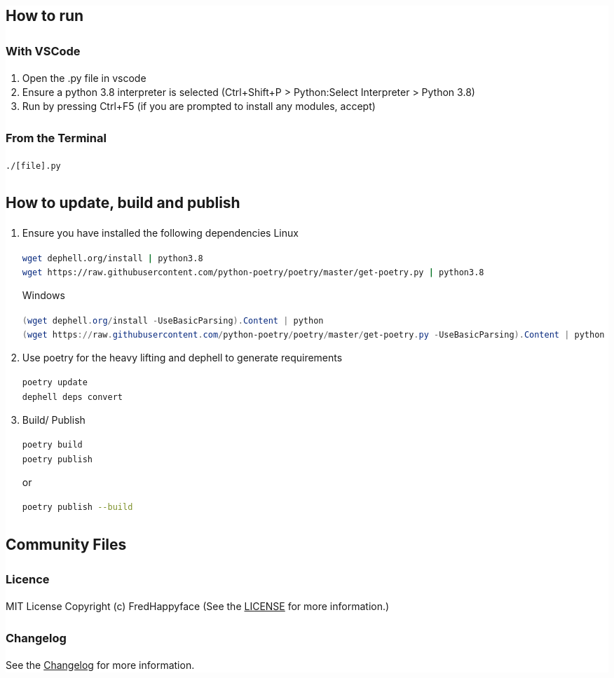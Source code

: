 ## How to run
### With VSCode
1. Open the .py file in vscode
2. Ensure a python 3.8 interpreter is selected (Ctrl+Shift+P > Python:Select
Interpreter > Python 3.8)
3. Run by pressing Ctrl+F5 (if you are prompted to install any modules, accept)
### From the Terminal
```bash
./[file].py
```

## How to update, build and publish

1. Ensure you have installed the following dependencies
	Linux
	```bash
	wget dephell.org/install | python3.8
	wget https://raw.githubusercontent.com/python-poetry/poetry/master/get-poetry.py | python3.8
	```
	Windows
	```powershell
	(wget dephell.org/install -UseBasicParsing).Content | python
	(wget https://raw.githubusercontent.com/python-poetry/poetry/master/get-poetry.py -UseBasicParsing).Content | python
	```
2. Use poetry for the heavy lifting and dephell to generate requirements
	```bash
	poetry update
	dephell deps convert
	```
3. Build/ Publish
	```bash
	poetry build
	poetry publish
	```
	or
	```bash
	poetry publish --build
	```
## Community Files
### Licence
MIT License
Copyright (c) FredHappyface
(See the [LICENSE](/LICENSE.md) for more information.)

### Changelog
See the [Changelog](/CHANGELOG.md) for more information.

